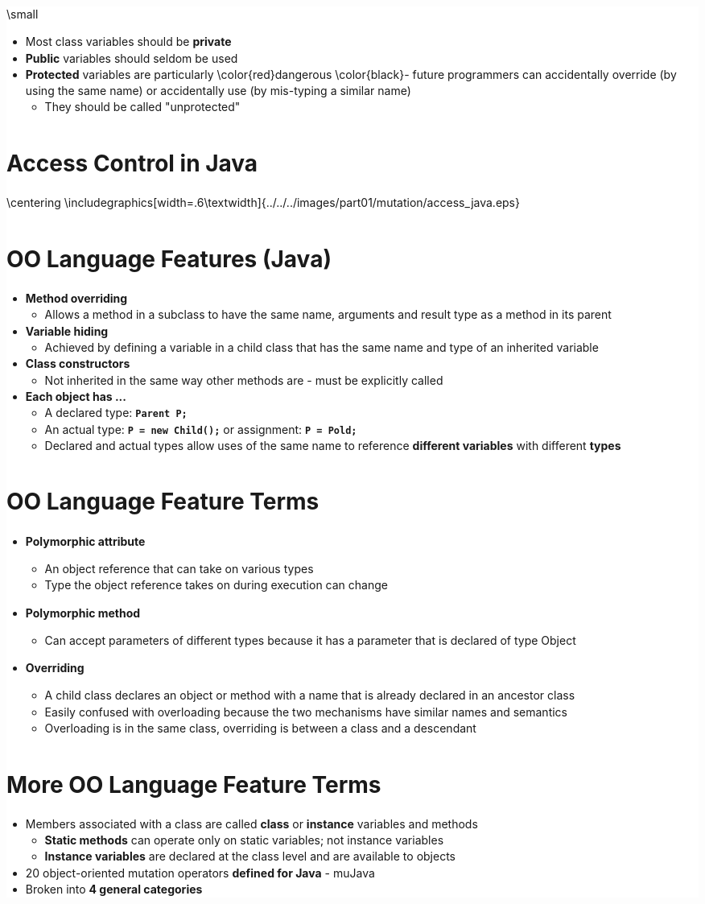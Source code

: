 \small

* Most class variables should be **private**
* **Public** variables should seldom be used
* **Protected** variables are particularly \color{red}dangerous \color{black}- future programmers can accidentally override (by using the same name) or accidentally use (by mis-typing a similar name)
  - They should be called "unprotected"

# Access Control in Java

\centering
\includegraphics[width=.6\textwidth]{../../../images/part01/mutation/access_java.eps}

# OO Language Features (Java)

* **Method overriding**
  - Allows a method in a subclass to have the same name, arguments and result type as a method in its parent
* **Variable hiding**
  - Achieved by defining a variable in a child class that has the same name and type of an inherited variable
* **Class constructors**
  - Not inherited in the same way other methods are - must be explicitly called
* **Each object has ...**
  - A declared type: **`Parent P;`**
  - An actual type: **`P = new Child();`** or assignment: **`P = Pold;`**
  - Declared and actual types allow uses of the same name to reference **different variables** with different **types**

# OO Language Feature Terms

* **Polymorphic attribute**
  - An object reference that can take on various types
  - Type the object reference takes on during execution can change

* **Polymorphic method**
  - Can accept parameters of different types because it has a parameter that is declared of type Object

* **Overriding**
  - A child class declares an object or method with a name that is already declared in an ancestor class
  - Easily confused with overloading because the two mechanisms have similar names and semantics
  - Overloading is in the same class, overriding is between a class and a descendant

# More OO Language Feature Terms

* Members associated with a class are called **class** or **instance** variables and methods
  - **Static methods** can operate only on static variables; not instance variables
  - **Instance variables** are declared at the class level and are available to objects
* 20 object-oriented mutation operators **defined for Java** - muJava
* Broken into **4 general categories**

